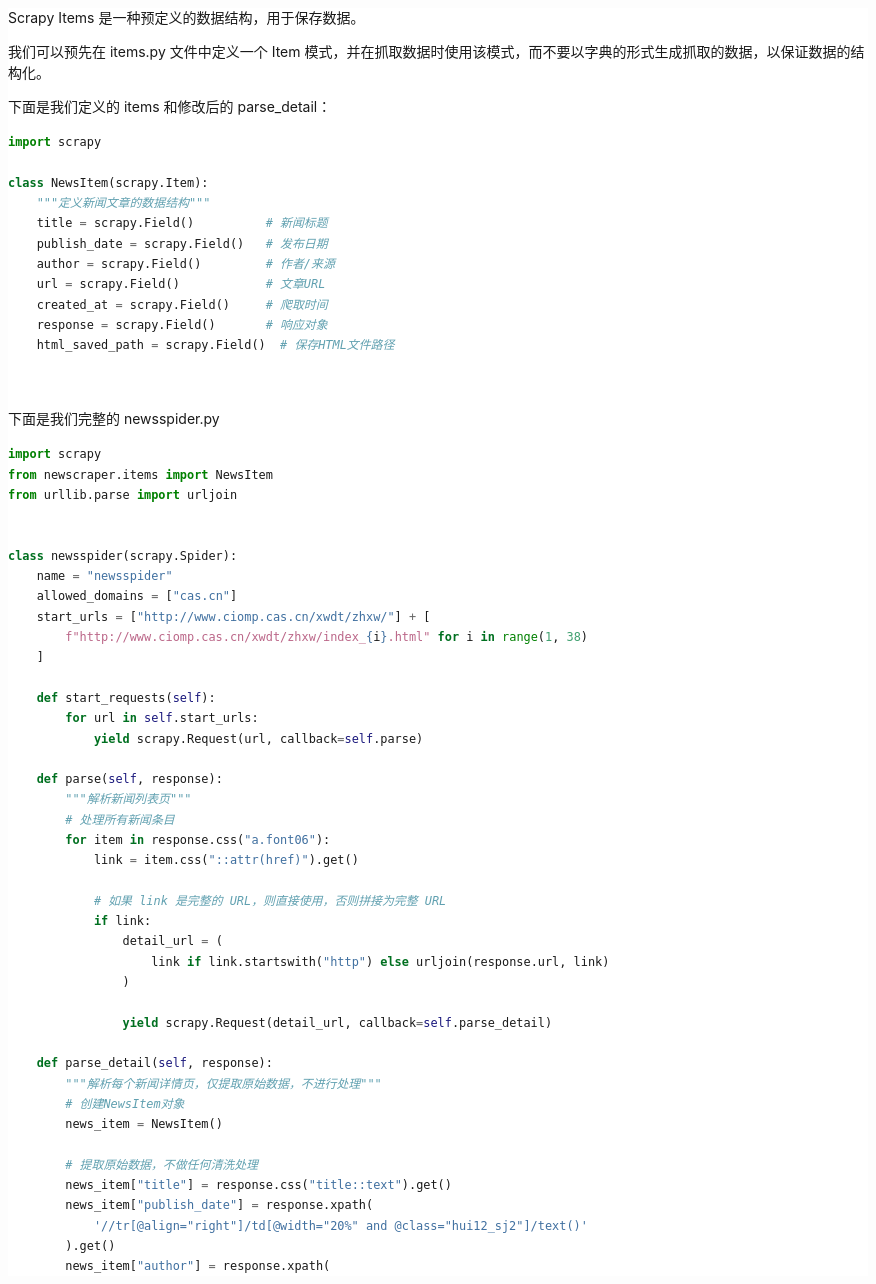 Scrapy Items 是一种预定义的数据结构，用于保存数据。
  
我们可以预先在 items.py 文件中定义一个 Item 模式，并在抓取数据时使用该模式，而不要以字典的形式生成抓取的数据，以保证数据的结构化。

下面是我们定义的 items 和修改后的 parse_detail：

```python
import scrapy

class NewsItem(scrapy.Item):
    """定义新闻文章的数据结构"""
    title = scrapy.Field()          # 新闻标题
    publish_date = scrapy.Field()   # 发布日期
    author = scrapy.Field()         # 作者/来源
    url = scrapy.Field()            # 文章URL
    created_at = scrapy.Field()     # 爬取时间
    response = scrapy.Field()       # 响应对象
    html_saved_path = scrapy.Field()  # 保存HTML文件路径

    
```

下面是我们完整的 newsspider.py

```python
import scrapy
from newscraper.items import NewsItem
from urllib.parse import urljoin


class newsspider(scrapy.Spider):
    name = "newsspider"
    allowed_domains = ["cas.cn"]
    start_urls = ["http://www.ciomp.cas.cn/xwdt/zhxw/"] + [
        f"http://www.ciomp.cas.cn/xwdt/zhxw/index_{i}.html" for i in range(1, 38)
    ]

    def start_requests(self):
        for url in self.start_urls:
            yield scrapy.Request(url, callback=self.parse)

    def parse(self, response):
        """解析新闻列表页"""
        # 处理所有新闻条目
        for item in response.css("a.font06"):
            link = item.css("::attr(href)").get()

            # 如果 link 是完整的 URL，则直接使用，否则拼接为完整 URL
            if link:
                detail_url = (
                    link if link.startswith("http") else urljoin(response.url, link)
                )

                yield scrapy.Request(detail_url, callback=self.parse_detail)

    def parse_detail(self, response):
        """解析每个新闻详情页，仅提取原始数据，不进行处理"""
        # 创建NewsItem对象
        news_item = NewsItem()

        # 提取原始数据，不做任何清洗处理
        news_item["title"] = response.css("title::text").get()
        news_item["publish_date"] = response.xpath(
            '//tr[@align="right"]/td[@width="20%" and @class="hui12_sj2"]/text()'
        ).get()
        news_item["author"] = response.xpath(
```